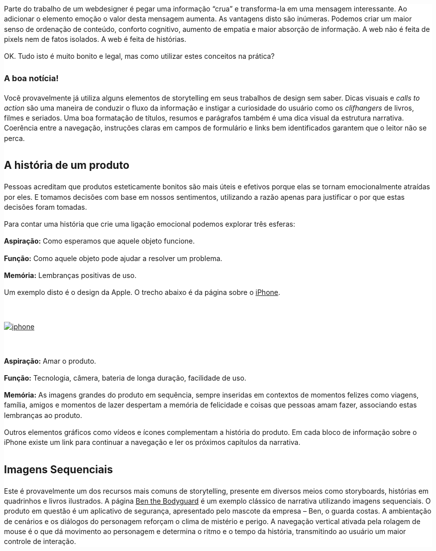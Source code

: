 Parte do trabalho de um webdesigner é pegar uma informação &#8220;crua&#8221; e transforma-la em uma mensagem interessante. Ao adicionar o elemento emoção o valor desta mensagem aumenta. As vantagens disto são inúmeras. Podemos criar um maior senso de ordenação de conteúdo, conforto cognitivo, aumento de empatia e maior absorção de informação. A web não é feita de pixels nem de fatos isolados. A web é feita de histórias.

OK. Tudo isto é muito bonito e legal, mas como utilizar estes conceitos na prática?

### A boa notícia!

Você provavelmente já utiliza alguns elementos de storytelling em seus trabalhos de design sem saber. Dicas visuais e _calls to action_ são uma maneira de conduzir o fluxo da informação e instigar a curiosidade do usuário como os _clifhangers_ de livros, filmes e seriados. Uma boa formatação de títulos, resumos e parágrafos também é uma dica visual da estrutura narrativa. Coerência entre a navegação, instruções claras em campos de formulário e links bem identificados garantem que o leitor não se perca.

## A história de um produto

Pessoas acreditam que produtos esteticamente bonitos são mais úteis e efetivos porque elas se tornam emocionalmente atraídas por eles. E tomamos decisões com base em nossos sentimentos, utilizando a razão apenas para justificar o por que estas decisões foram tomadas.

Para contar uma história que crie uma ligação emocional podemos explorar três esferas:
  
**Aspiração:** Como esperamos que aquele objeto funcione.
  
**Função:** Como aquele objeto pode ajudar a resolver um problema.
  
**Memória:** Lembranças positivas de uso.

Um exemplo disto é o design da Apple. O trecho abaixo é da página sobre o [iPhone][2].

&nbsp;

[<img class="alignnone size-full wp-image-37661" alt="iphone" src="https://raw.githubusercontent.com/diegoeis/tableless-static-images/master/2013/06/iphone.jpg" width="660" height="240" srcset="uploads/2013/06/iphone.jpg 660w, uploads/2013/06/iphone-329x119.jpg 329w, uploads/2013/06/iphone-588x213.jpg 588w" sizes="(max-width: 660px) 100vw, 660px" />][3]

&nbsp;

**Aspiração:** Amar o produto.
  
**Função:** Tecnologia, câmera, bateria de longa duração, facilidade de uso.
  
**Memória:** As imagens grandes do produto em sequência, sempre inseridas em contextos de momentos felizes como viagens, família, amigos e momentos de lazer despertam a memória de felicidade e coisas que pessoas amam fazer, associando estas lembranças ao produto.

Outros elementos gráficos como vídeos e ícones complementam a história do produto. Em cada bloco de informação sobre o iPhone existe um link para continuar a navegação e ler os próximos capítulos da narrativa.

## Imagens Sequenciais

Este é provavelmente um dos recursos mais comuns de storytelling, presente em diversos meios como storyboards, histórias em quadrinhos e livros ilustrados. A página [Ben the Bodyguard][4] é um exemplo clássico de narrativa utilizando imagens sequenciais. O produto em questão é um aplicativo de segurança, apresentado pelo mascote da empresa &#8211; Ben, o guarda costas. A ambientação de cenários e os diálogos do personagem reforçam o clima de mistério e perigo. A navegação vertical ativada pela rolagem de mouse é o que dá movimento ao personagem e determina o ritmo e o tempo da história, transmitindo ao usuário um maior controle de interação.


 [1]: http://www.nytimes.com/2012/03/18/opinion/sunday/the-neuroscience-of-your-brain-on-fiction.html "Your Brain on Fiction"
 [2]: http://www.apple.com/br/iphone/ "Apple iPhone"
 [3]: http://www.apple.com/br/iphone/
 [4]: http://benthebodyguard.com "Ben - The Bodyguard"
 [5]: http://benthebodyguard.com
 [6]: http://jessandruss.us/ "The Story of Jess and Druss"
 [7]: http://jessandruss.us/
 [8]: http://pt.wikipedia.org/wiki/Gamebook "Gamebook"
 [9]: http://ats-vs-world.cadillac.com/ "Cadillac ATS vs The World"
 [10]: http://ats-vs-world.cadillac.com/
 [11]: https://www.dropbox.com/tour "Dropbox Tour"
 [12]: https://www.dropbox.com/tour
 [13]: http://tableless.com.br/personalidade-no-design/ "Personalidade no Design"
 [14]: http://www.google.com/landing/now/ "Google Now"
 [15]: http://www.google.com/landing/now/
 [16]: http://www.flickr.com/ "Flickr"
 [17]: http://forefathersgroup.com/ "Forefathers Group"
 [18]: http://forefathersgroup.com/
 [19]: http://www.meumovel.com.br/mkt-mmm/email-mkt/2013/mar/minha-casa-nova-estar/minha-casa-nova-estar.html "E-mail marketing - Minha casa nova"
 [20]: http://www.meumovel.com.br/mkt-mmm/email-mkt/2013/mar/minha-casa-nova-estar/minha-casa-nova-estar.html
 [21]: https://shop.smashingmagazine.com/smashing-book-one-third-digital.html?pk_campaign=smashing-magazine-ebooks-tab# "Smashing Book #3 1/3"
 [22]: http://uxdesign.smashingmagazine.com/2010/02/11/better-user-experience-through-storytelling-part-2/ "Better User Experience with Storytelling"
 [23]: http://blog.usabilla.com/10-ways-to-incorporate-storytelling-in-web-design/ "10 ways to incorporate storytelling in web-design"